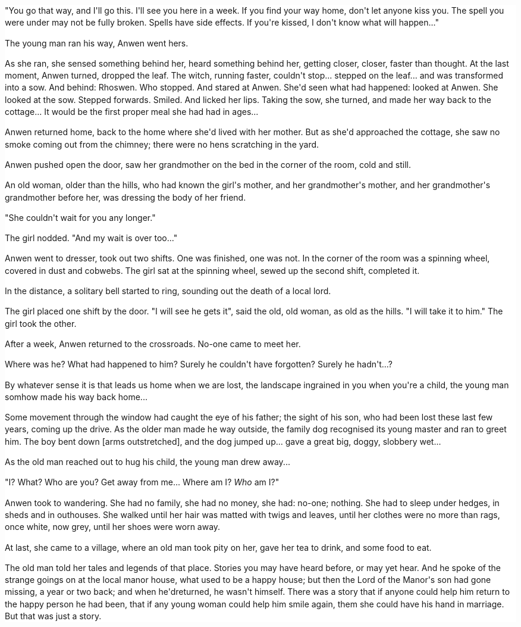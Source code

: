"You go that way, and I'll go this. I'll see you here in a week. If you find your way home, don't let anyone kiss you. The spell you were under may not be fully broken. Spells have side effects. If you're kissed, I don't know what will happen..."

The young man ran his way, Anwen went hers.

As she ran, she sensed something behind her, heard something behind her, getting closer, closer, faster than thought. At the last moment, Anwen turned, dropped the leaf. The witch, running faster, couldn't stop... stepped on the leaf... and was transformed into a sow. And behind: Rhoswen. Who stopped. And stared at Anwen. She'd seen what had happened: looked at Anwen. She looked at the sow. Stepped forwards. Smiled. And licked her lips. Taking the sow, she turned, and made her way back to the cottage... It would be the first proper meal she had had in ages...

Anwen returned home, back to the home where she'd lived with her mother. But as she'd approached the cottage, she saw no smoke coming out from the chimney; there were no hens scratching in the yard.

Anwen pushed open the door, saw her grandmother on the bed in the corner of the room, cold and still.

An old woman, older than the hills, who had known the girl's mother, and her grandmother's mother, and her grandmother's grandmother before her, was dressing the body of her friend.

"She couldn't wait for you any longer."

The girl nodded. "And my wait is over too..."

Anwen went to dresser, took out two shifts. One was finished, one was not. In the corner of the room was a spinning wheel, covered in dust and cobwebs. The girl sat at the spinning wheel, sewed up the second shift, completed it.

In the distance, a solitary bell started to ring, sounding out the death of a local lord.

The girl placed one shift by the door. "I will see he gets it", said the old, old woman, as old as the hills. "I will take it to him." The girl took the other.

After a week, Anwen returned to the crossroads. No-one came to meet her.

Where was he? What had happened to him? Surely he couldn't have forgotten? Surely he hadn't...?

By whatever sense it is that leads us home when we are lost, the landscape ingrained in you when you're a child, the young man somhow made his way back home...

Some movement through the window had caught the eye of his father; the sight of his son, who had been lost these last few years, coming up the drive. As the older man made he way outside, the family dog recognised its young master and ran to greet him. The boy bent down [arms outstretched], and the dog jumped up... gave a great big, doggy, slobbery wet...

As the old man reached out to hug his child, the young man drew away...

"I? What? Who are you? Get away from me... Where am I? *Who* am I?"

Anwen took to wandering. She had no family, she had no money, she had: no-one; nothing. She had to sleep under hedges, in sheds and in outhouses. She walked until her hair was matted with twigs and leaves, until her clothes were no more than rags, once white, now grey, until her shoes were worn away.

At last, she came to a village, where an old man took pity on her, gave her tea to drink, and some food to eat.

The old man told her tales and legends of that place. Stories you may have heard before, or may yet hear. And he spoke of the strange goings on at the local manor house, what used to be a happy house; but then the Lord of the Manor's son had gone missing, a year or two back; and when he'dreturned, he wasn't himself. There was a story that if anyone could help him return to the happy person he had been, that if any young woman could help him smile again, them she could have his hand in marriage. But that was just a story.
